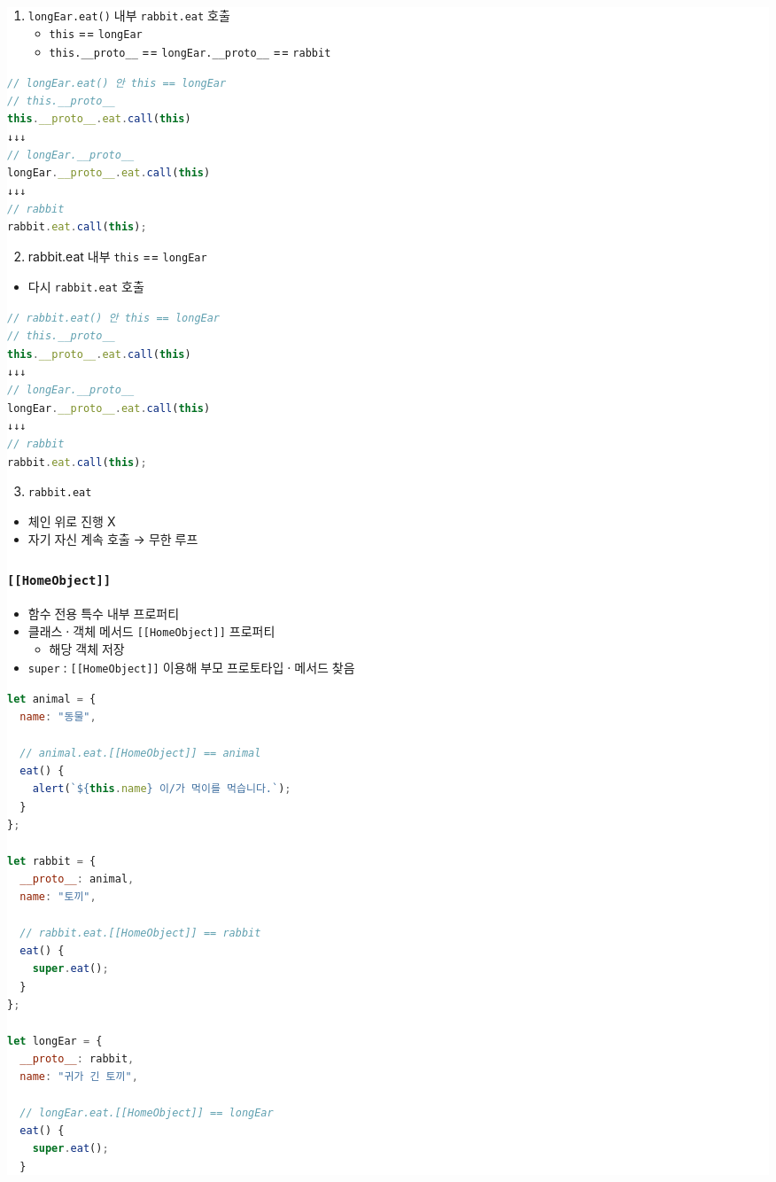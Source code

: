1. `longEar.eat()` 내부 `rabbit.eat` 호출
    - `this` == `longEar`
    - `this.__proto__` == `longEar.__proto__` == `rabbit`
```javascript
// longEar.eat() 안 this == longEar
// this.__proto__
this.__proto__.eat.call(this)
↓↓↓
// longEar.__proto__
longEar.__proto__.eat.call(this)
↓↓↓
// rabbit
rabbit.eat.call(this);
```
2. rabbit.eat 내부  `this` == `longEar`
  - 다시 `rabbit.eat` 호출
```javascript
// rabbit.eat() 안 this == longEar
// this.__proto__
this.__proto__.eat.call(this)
↓↓↓
// longEar.__proto__
longEar.__proto__.eat.call(this)
↓↓↓
// rabbit
rabbit.eat.call(this);
```
3. `rabbit.eat`
  - 체인 위로 진행 X
  - 자기 자신 계속 호출 → 무한 루프

### `[[HomeObject]]`
- 함수 전용 특수 내부 프로퍼티
- 클래스 · 객체 메서드 `[[HomeObject]]` 프로퍼티
  - 해당 객체 저장
- `super` : `[[HomeObject]]` 이용해 부모 프로토타입 · 메서드 찾음
```javascript
let animal = {
  name: "동물",

  // animal.eat.[[HomeObject]] == animal
  eat() {
    alert(`${this.name} 이/가 먹이를 먹습니다.`);
  }
};

let rabbit = {
  __proto__: animal,
  name: "토끼",

  // rabbit.eat.[[HomeObject]] == rabbit
  eat() {
    super.eat();
  }
};

let longEar = {
  __proto__: rabbit,
  name: "귀가 긴 토끼",

  // longEar.eat.[[HomeObject]] == longEar
  eat() {
    super.eat();
  }
```

  [Symbol.toStringTag]: "User"
